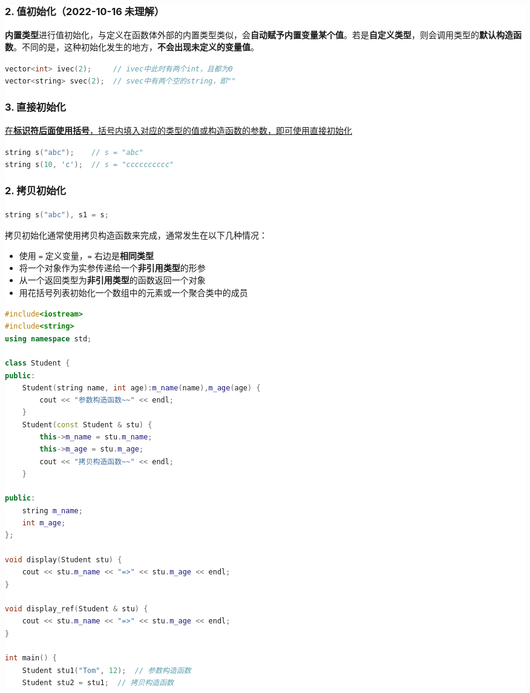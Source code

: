 

### 2. 值初始化（2022-10-16 未理解）

**内置类型**进行值初始化，与定义在函数体外部的内置类型类似，会**自动赋予内置变量某个值**。若是**自定义类型**，则会调用类型的**默认构造函数**。不同的是，这种初始化发生的地方，**不会出现未定义的变量值**。

```c++
vector<int> ivec(2);     // ivec中此时有两个int，且都为0
vector<string> svec(2);  // svec中有两个空的string，即""
```



### 3. 直接初始化

<u>在**标识符后面使用括号**，括号内填入对应的类型的值或构造函数的参数，即可使用直接初始化</u>

```c++
string s("abc");    // s = "abc"
string s(10, 'c');  // s = "cccccccccc"
```



### 2. 拷贝初始化

```c++
string s("abc"), s1 = s;
```

拷贝初始化通常使用拷贝构造函数来完成，通常发生在以下几种情况：

- 使用 `=` 定义变量，`=` 右边是**相同类型**
- 将一个对象作为实参传递给一个**非引用类型**的形参
- 从一个返回类型为**非引用类型**的函数返回一个对象
- 用花括号列表初始化一个数组中的元素或一个聚合类中的成员

```c++
#include<iostream>
#include<string>
using namespace std;

class Student {
public:
	Student(string name, int age):m_name(name),m_age(age) {
		cout << "参数构造函数~~" << endl;
	}
	Student(const Student & stu) {
		this->m_name = stu.m_name;
		this->m_age = stu.m_age;
		cout << "拷贝构造函数~~" << endl;
	}

public:
	string m_name;
	int m_age;
};

void display(Student stu) {
	cout << stu.m_name << "=>" << stu.m_age << endl;
}

void display_ref(Student & stu) {
	cout << stu.m_name << "=>" << stu.m_age << endl;
}

int main() {
	Student stu1("Tom", 12);  // 参数构造函数
	Student stu2 = stu1;  // 拷贝构造函数
```